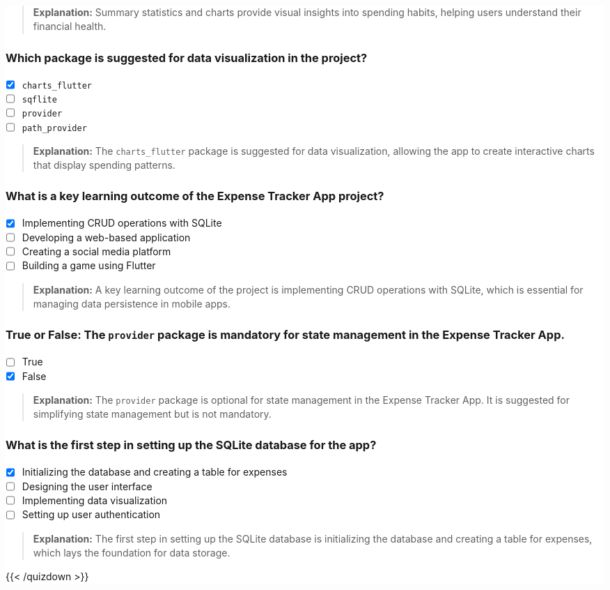 > **Explanation:** Summary statistics and charts provide visual insights into spending habits, helping users understand their financial health.

### Which package is suggested for data visualization in the project?

- [x] `charts_flutter`
- [ ] `sqflite`
- [ ] `provider`
- [ ] `path_provider`

> **Explanation:** The `charts_flutter` package is suggested for data visualization, allowing the app to create interactive charts that display spending patterns.

### What is a key learning outcome of the Expense Tracker App project?

- [x] Implementing CRUD operations with SQLite
- [ ] Developing a web-based application
- [ ] Creating a social media platform
- [ ] Building a game using Flutter

> **Explanation:** A key learning outcome of the project is implementing CRUD operations with SQLite, which is essential for managing data persistence in mobile apps.

### True or False: The `provider` package is mandatory for state management in the Expense Tracker App.

- [ ] True
- [x] False

> **Explanation:** The `provider` package is optional for state management in the Expense Tracker App. It is suggested for simplifying state management but is not mandatory.

### What is the first step in setting up the SQLite database for the app?

- [x] Initializing the database and creating a table for expenses
- [ ] Designing the user interface
- [ ] Implementing data visualization
- [ ] Setting up user authentication

> **Explanation:** The first step in setting up the SQLite database is initializing the database and creating a table for expenses, which lays the foundation for data storage.

{{< /quizdown >}}
